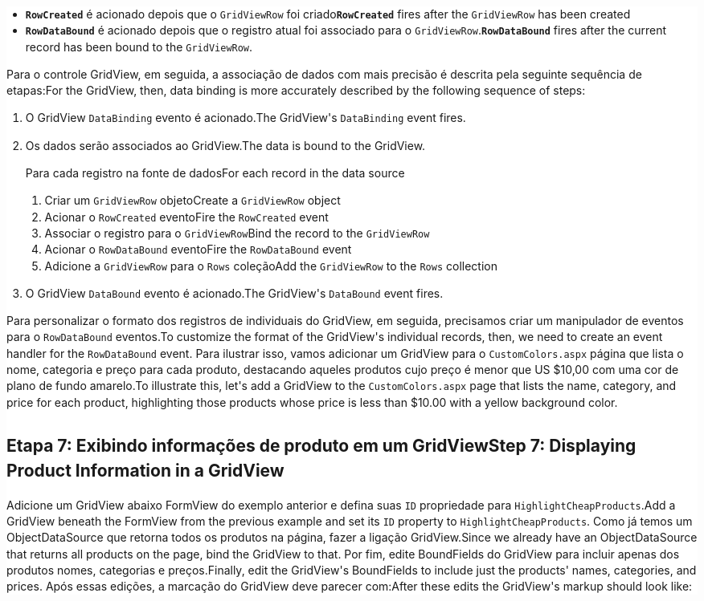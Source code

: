 - <span data-ttu-id="2689c-234">**`RowCreated`** é acionado depois que o `GridViewRow` foi criado</span><span class="sxs-lookup"><span data-stu-id="2689c-234">**`RowCreated`** fires after the `GridViewRow` has been created</span></span>
- <span data-ttu-id="2689c-235">**`RowDataBound`** é acionado depois que o registro atual foi associado para o `GridViewRow`.</span><span class="sxs-lookup"><span data-stu-id="2689c-235">**`RowDataBound`** fires after the current record has been bound to the `GridViewRow`.</span></span>

<span data-ttu-id="2689c-236">Para o controle GridView, em seguida, a associação de dados com mais precisão é descrita pela seguinte sequência de etapas:</span><span class="sxs-lookup"><span data-stu-id="2689c-236">For the GridView, then, data binding is more accurately described by the following sequence of steps:</span></span>

1. <span data-ttu-id="2689c-237">O GridView `DataBinding` evento é acionado.</span><span class="sxs-lookup"><span data-stu-id="2689c-237">The GridView's `DataBinding` event fires.</span></span>
2. <span data-ttu-id="2689c-238">Os dados serão associados ao GridView.</span><span class="sxs-lookup"><span data-stu-id="2689c-238">The data is bound to the GridView.</span></span>   
  
   <span data-ttu-id="2689c-239">Para cada registro na fonte de dados</span><span class="sxs-lookup"><span data-stu-id="2689c-239">For each record in the data source</span></span> 

    1. <span data-ttu-id="2689c-240">Criar um `GridViewRow` objeto</span><span class="sxs-lookup"><span data-stu-id="2689c-240">Create a `GridViewRow` object</span></span>
    2. <span data-ttu-id="2689c-241">Acionar o `RowCreated` evento</span><span class="sxs-lookup"><span data-stu-id="2689c-241">Fire the `RowCreated` event</span></span>
    3. <span data-ttu-id="2689c-242">Associar o registro para o `GridViewRow`</span><span class="sxs-lookup"><span data-stu-id="2689c-242">Bind the record to the `GridViewRow`</span></span>
    4. <span data-ttu-id="2689c-243">Acionar o `RowDataBound` evento</span><span class="sxs-lookup"><span data-stu-id="2689c-243">Fire the `RowDataBound` event</span></span>
    5. <span data-ttu-id="2689c-244">Adicione a `GridViewRow` para o `Rows` coleção</span><span class="sxs-lookup"><span data-stu-id="2689c-244">Add the `GridViewRow` to the `Rows` collection</span></span>
3. <span data-ttu-id="2689c-245">O GridView `DataBound` evento é acionado.</span><span class="sxs-lookup"><span data-stu-id="2689c-245">The GridView's `DataBound` event fires.</span></span>

<span data-ttu-id="2689c-246">Para personalizar o formato dos registros de individuais do GridView, em seguida, precisamos criar um manipulador de eventos para o `RowDataBound` eventos.</span><span class="sxs-lookup"><span data-stu-id="2689c-246">To customize the format of the GridView's individual records, then, we need to create an event handler for the `RowDataBound` event.</span></span> <span data-ttu-id="2689c-247">Para ilustrar isso, vamos adicionar um GridView para o `CustomColors.aspx` página que lista o nome, categoria e preço para cada produto, destacando aqueles produtos cujo preço é menor que US $10,00 com uma cor de plano de fundo amarelo.</span><span class="sxs-lookup"><span data-stu-id="2689c-247">To illustrate this, let's add a GridView to the `CustomColors.aspx` page that lists the name, category, and price for each product, highlighting those products whose price is less than $10.00 with a yellow background color.</span></span>

## <a name="step-7-displaying-product-information-in-a-gridview"></a><span data-ttu-id="2689c-248">Etapa 7: Exibindo informações de produto em um GridView</span><span class="sxs-lookup"><span data-stu-id="2689c-248">Step 7: Displaying Product Information in a GridView</span></span>

<span data-ttu-id="2689c-249">Adicione um GridView abaixo FormView do exemplo anterior e defina suas `ID` propriedade para `HighlightCheapProducts`.</span><span class="sxs-lookup"><span data-stu-id="2689c-249">Add a GridView beneath the FormView from the previous example and set its `ID` property to `HighlightCheapProducts`.</span></span> <span data-ttu-id="2689c-250">Como já temos um ObjectDataSource que retorna todos os produtos na página, fazer a ligação GridView.</span><span class="sxs-lookup"><span data-stu-id="2689c-250">Since we already have an ObjectDataSource that returns all products on the page, bind the GridView to that.</span></span> <span data-ttu-id="2689c-251">Por fim, edite BoundFields do GridView para incluir apenas dos produtos nomes, categorias e preços.</span><span class="sxs-lookup"><span data-stu-id="2689c-251">Finally, edit the GridView's BoundFields to include just the products' names, categories, and prices.</span></span> <span data-ttu-id="2689c-252">Após essas edições, a marcação do GridView deve parecer com:</span><span class="sxs-lookup"><span data-stu-id="2689c-252">After these edits the GridView's markup should look like:</span></span>
